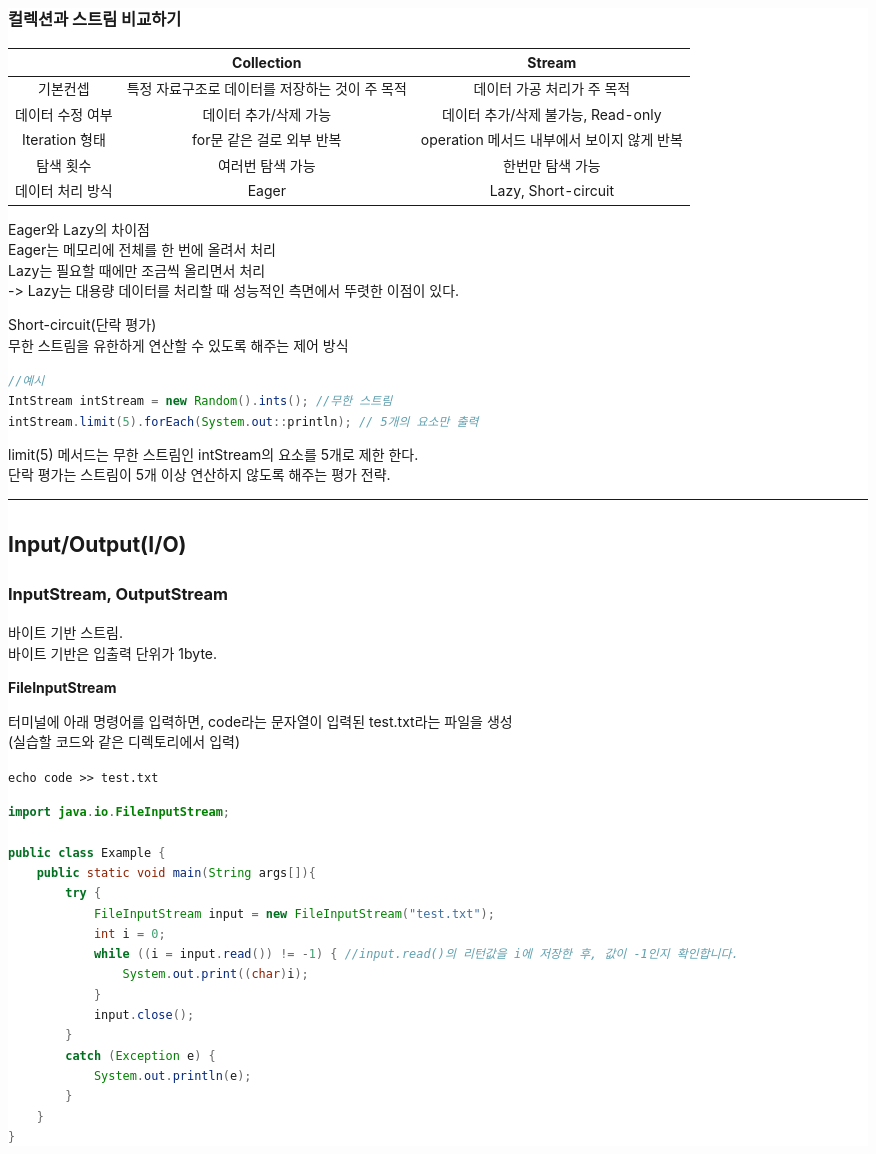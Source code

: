 ### 컬렉션과 스트림 비교하기

||Collection|Stream
|:--:|:----:|:----:
|기본컨셉|특정 자료구조로 데이터를 저장하는 것이 주 목적|데이터 가공 처리가 주 목적
|데이터 수정 여부|데이터 추가/삭제 가능|데이터 추가/삭제 불가능, Read-only
|Iteration 형태|for문 같은 걸로 외부 반복|operation 메서드 내부에서 보이지 않게 반복
|탐색 횟수|여러번 탐색 가능|한번만 탐색 가능
|데이터 처리 방식|Eager|Lazy, Short-circuit

Eager와 Lazy의 차이점   
Eager는 메모리에 전체를 한 번에 올려서 처리  
Lazy는 필요할 때에만 조금씩 올리면서 처리  
-> Lazy는 대용량 데이터를 처리할 때 성능적인 측면에서 뚜렷한 이점이 있다.  

Short-circuit(단락 평가)   
무한 스트림을 유한하게 연산할 수 있도록 해주는 제어 방식   

```java
//예시
IntStream intStream = new Random().ints(); //무한 스트림
intStream.limit(5).forEach(System.out::println); // 5개의 요소만 출력
```
limit(5) 메서드는 무한 스트림인 intStream의 요소를 5개로 제한 한다.  
단락 평가는 스트림이 5개 이상 연산하지 않도록 해주는 평가 전략.  

------
## Input/Output(I/O)
### InputStream, OutputStream

바이트 기반 스트림.   
바이트 기반은 입출력 단위가 1byte.  

**FileInputStream**

터미널에 아래 명령어를 입력하면, code라는 문자열이 입력된 test.txt라는 파일을 생성   
(실습할 코드와 같은 디렉토리에서 입력)

```
echo code >> test.txt
```

```java
import java.io.FileInputStream;
  
public class Example {
    public static void main(String args[]){
        try {
            FileInputStream input = new FileInputStream("test.txt");
            int i = 0;
            while ((i = input.read()) != -1) { //input.read()의 리턴값을 i에 저장한 후, 값이 -1인지 확인합니다.
                System.out.print((char)i);
            }
            input.close();
        }
        catch (Exception e) {
            System.out.println(e);
        }
    }
}
```
